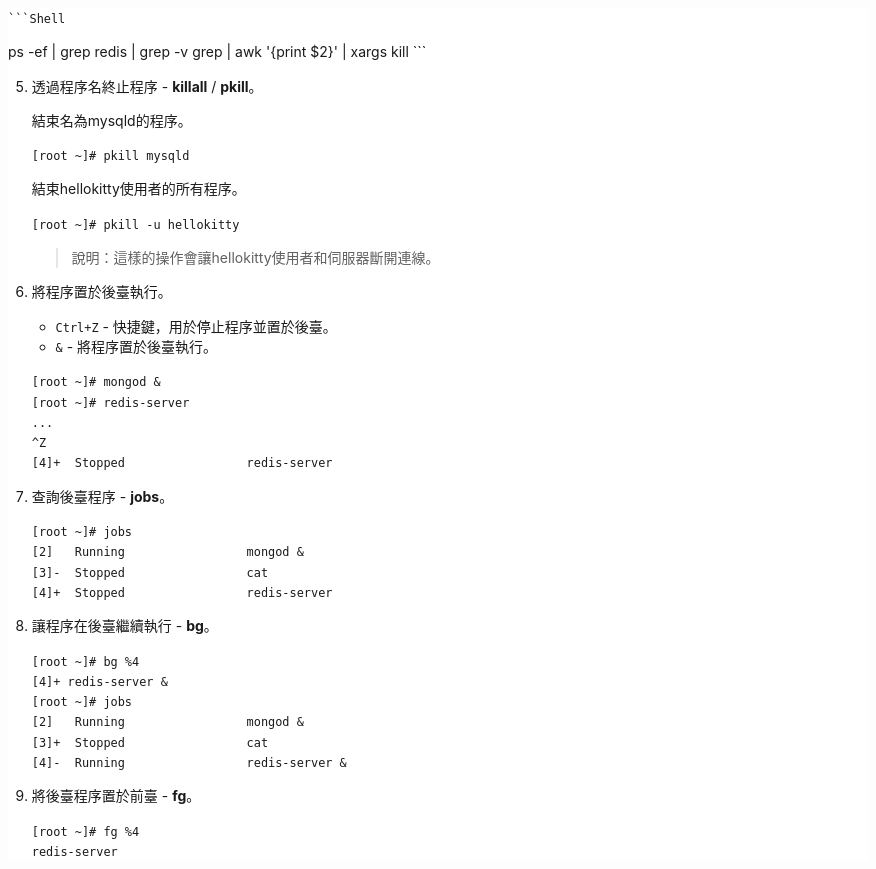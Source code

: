     ```Shell
   ps -ef | grep redis | grep -v grep | awk '{print $2}' | xargs kill
    ```

5. 透過程序名終止程序 - **killall** / **pkill**。

    結束名為mysqld的程序。

    ```Shell
    [root ~]# pkill mysqld
    ```

    結束hellokitty使用者的所有程序。

    ```Shell
    [root ~]# pkill -u hellokitty
    ```

    > 說明：這樣的操作會讓hellokitty使用者和伺服器斷開連線。

6. 將程序置於後臺執行。

   - `Ctrl+Z` - 快捷鍵，用於停止程序並置於後臺。
   - `&` - 將程序置於後臺執行。

   ```Shell
   [root ~]# mongod &
   [root ~]# redis-server
   ...
   ^Z
   [4]+  Stopped                 redis-server
   ```

7. 查詢後臺程序 - **jobs**。

   ```Shell
   [root ~]# jobs
   [2]   Running                 mongod &
   [3]-  Stopped                 cat
   [4]+  Stopped                 redis-server
   ```

8. 讓程序在後臺繼續執行 - **bg**。

   ```Shell
   [root ~]# bg %4
   [4]+ redis-server &
   [root ~]# jobs
   [2]   Running                 mongod &
   [3]+  Stopped                 cat
   [4]-  Running                 redis-server &
   ```

9. 將後臺程序置於前臺 - **fg**。

    ```Shell
    [root ~]# fg %4
    redis-server
    ```
